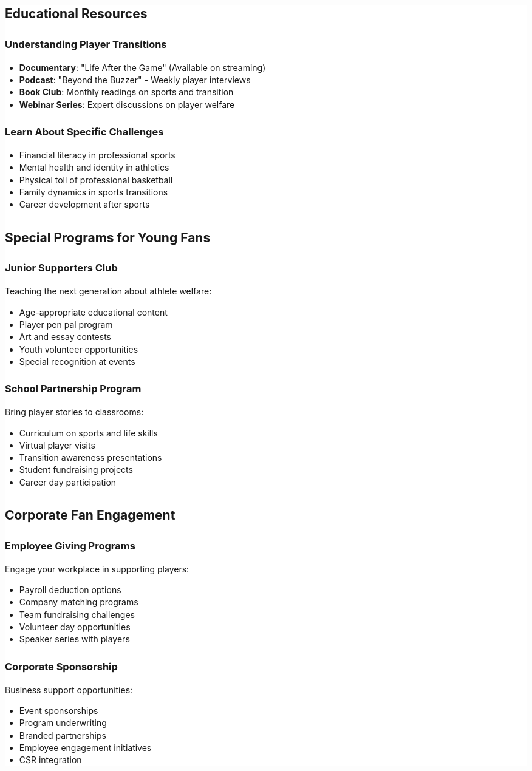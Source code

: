 ## Educational Resources

### Understanding Player Transitions
- **Documentary**: "Life After the Game" (Available on streaming)
- **Podcast**: "Beyond the Buzzer" - Weekly player interviews
- **Book Club**: Monthly readings on sports and transition
- **Webinar Series**: Expert discussions on player welfare

### Learn About Specific Challenges
- Financial literacy in professional sports
- Mental health and identity in athletics
- Physical toll of professional basketball
- Family dynamics in sports transitions
- Career development after sports

## Special Programs for Young Fans

### Junior Supporters Club
Teaching the next generation about athlete welfare:
- Age-appropriate educational content
- Player pen pal program
- Art and essay contests
- Youth volunteer opportunities
- Special recognition at events

### School Partnership Program
Bring player stories to classrooms:
- Curriculum on sports and life skills
- Virtual player visits
- Transition awareness presentations
- Student fundraising projects
- Career day participation

## Corporate Fan Engagement

### Employee Giving Programs
Engage your workplace in supporting players:
- Payroll deduction options
- Company matching programs
- Team fundraising challenges
- Volunteer day opportunities
- Speaker series with players

### Corporate Sponsorship
Business support opportunities:
- Event sponsorships
- Program underwriting
- Branded partnerships
- Employee engagement initiatives
- CSR integration

